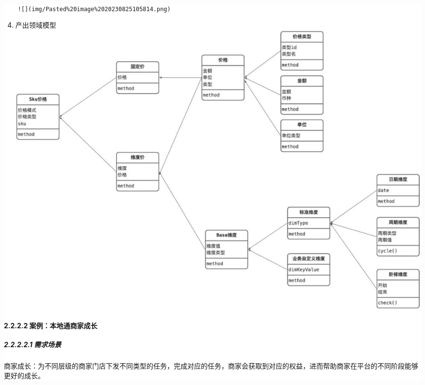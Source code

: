 		![](img/Pasted%20image%2020230825105814.png)
4. 产出领域模型
	![](img/Pasted%20image%2020230825105847.png)
#### 2.2.2.2 案例：本地通商家成长
##### 2.2.2.2.1 需求场景
商家成长：为不同层级的商家门店下发不同类型的任务，完成对应的任务，商家会获取到对应的权益，进而帮助商家在平台的不同阶段能够更好的成长。